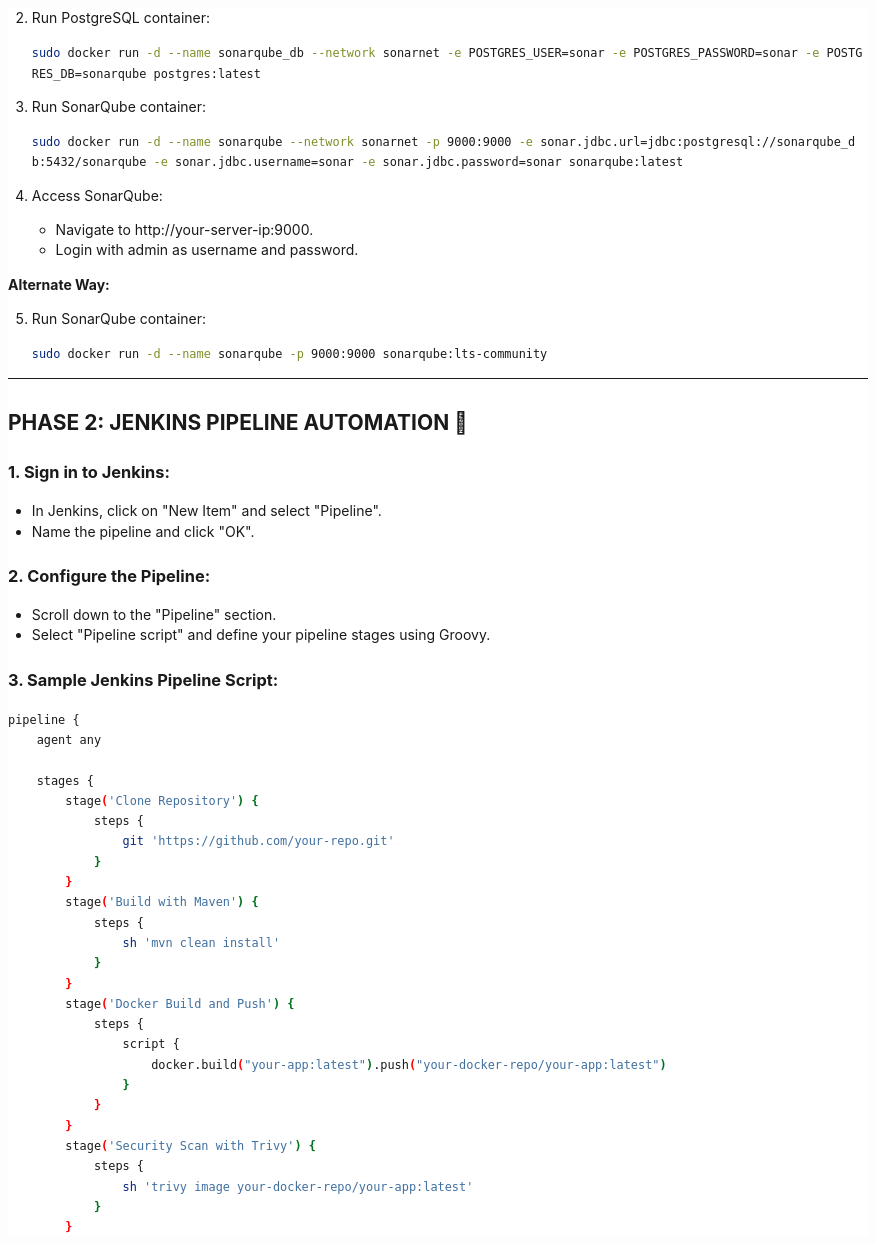2. Run PostgreSQL container:
   ```sh
   sudo docker run -d --name sonarqube_db --network sonarnet -e POSTGRES_USER=sonar -e POSTGRES_PASSWORD=sonar -e POSTGRES_DB=sonarqube postgres:latest
   ```

3. Run SonarQube container:
   ```sh
   sudo docker run -d --name sonarqube --network sonarnet -p 9000:9000 -e sonar.jdbc.url=jdbc:postgresql://sonarqube_db:5432/sonarqube -e sonar.jdbc.username=sonar -e sonar.jdbc.password=sonar sonarqube:latest
   ```

4. Access SonarQube:
   - Navigate to http://your-server-ip:9000.
   - Login with admin as username and password.

**Alternate Way:**

5. Run SonarQube container:
   ```sh
   sudo docker run -d --name sonarqube -p 9000:9000 sonarqube:lts-community
   ```

---


## PHASE 2: JENKINS PIPELINE AUTOMATION 🚀

### 1. **Sign in to Jenkins:**
   - In Jenkins, click on "New Item" and select "Pipeline".
   - Name the pipeline and click "OK".

### 2. **Configure the Pipeline:**
   - Scroll down to the "Pipeline" section.
   - Select "Pipeline script" and define your pipeline stages using Groovy.

### 3. Sample Jenkins Pipeline Script:

```sh
pipeline {
    agent any

    stages {
        stage('Clone Repository') {
            steps {
                git 'https://github.com/your-repo.git'
            }
        }
        stage('Build with Maven') {
            steps {
                sh 'mvn clean install'
            }
        }
        stage('Docker Build and Push') {
            steps {
                script {
                    docker.build("your-app:latest").push("your-docker-repo/your-app:latest")
                }
            }
        }
        stage('Security Scan with Trivy') {
            steps {
                sh 'trivy image your-docker-repo/your-app:latest'
            }
        }
```